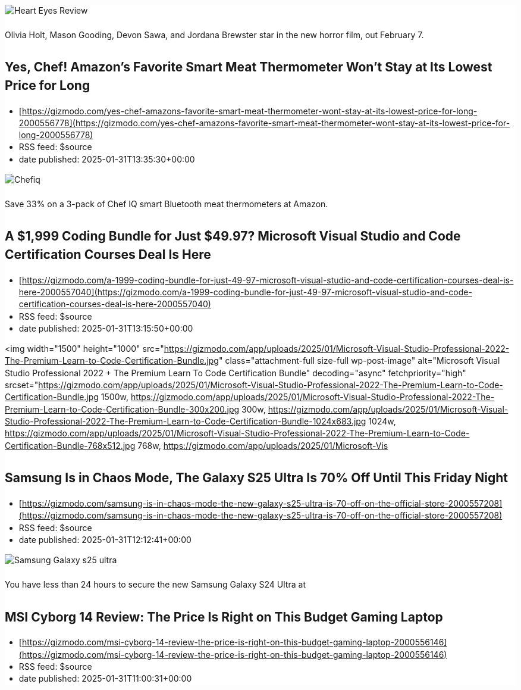 <img width="1500" height="1000" src="https://gizmodo.com/app/uploads/2025/01/Heart-Eyes-review.jpg" class="attachment-full size-full wp-post-image" alt="Heart Eyes Review" decoding="async" loading="lazy" srcset="https://gizmodo.com/app/uploads/2025/01/Heart-Eyes-review.jpg 1500w, https://gizmodo.com/app/uploads/2025/01/Heart-Eyes-review-300x200.jpg 300w, https://gizmodo.com/app/uploads/2025/01/Heart-Eyes-review-1024x683.jpg 1024w, https://gizmodo.com/app/uploads/2025/01/Heart-Eyes-review-768x512.jpg 768w, https://gizmodo.com/app/uploads/2025/01/Heart-Eyes-review-336x224.jpg 336w, https://gizmodo.com/app/uploads/2025/01/Heart-Eyes-review-1400x932.jpg 1400w, https://gizmodo.com/app/uploads/2025/01/Heart-Eyes-review-680x453.jpg 680w, https://gizmodo.com/app/uploads/2025/01/Heart-Eyes-review-896x597.jpg 896w" sizes="(max-width: 1500px) 100vw, 1500px"><br><br>Olivia Holt, Mason Gooding, Devon Sawa, and Jordana Brewster star in the new horror film, out February 7.

## Yes, Chef! Amazon’s Favorite Smart Meat Thermometer Won’t Stay at Its Lowest Price for Long
 - [https://gizmodo.com/yes-chef-amazons-favorite-smart-meat-thermometer-wont-stay-at-its-lowest-price-for-long-2000556778](https://gizmodo.com/yes-chef-amazons-favorite-smart-meat-thermometer-wont-stay-at-its-lowest-price-for-long-2000556778)
 - RSS feed: $source
 - date published: 2025-01-31T13:35:30+00:00

<img width="1500" height="1000" src="https://gizmodo.com/app/uploads/2025/01/ChefIQ.jpg" class="attachment-full size-full wp-post-image" alt="Chefiq" decoding="async" loading="lazy" srcset="https://gizmodo.com/app/uploads/2025/01/ChefIQ.jpg 1500w, https://gizmodo.com/app/uploads/2025/01/ChefIQ-300x200.jpg 300w, https://gizmodo.com/app/uploads/2025/01/ChefIQ-1024x683.jpg 1024w, https://gizmodo.com/app/uploads/2025/01/ChefIQ-768x512.jpg 768w, https://gizmodo.com/app/uploads/2025/01/ChefIQ-336x224.jpg 336w, https://gizmodo.com/app/uploads/2025/01/ChefIQ-1400x932.jpg 1400w, https://gizmodo.com/app/uploads/2025/01/ChefIQ-680x453.jpg 680w, https://gizmodo.com/app/uploads/2025/01/ChefIQ-896x597.jpg 896w" sizes="(max-width: 1500px) 100vw, 1500px"><br><br>Save 33% on a 3-pack of Chef IQ smart Bluetooth meat thermometers at Amazon.

## A $1,999 Coding Bundle for Just $49.97? Microsoft Visual Studio and Code Certification Courses Deal Is Here
 - [https://gizmodo.com/a-1999-coding-bundle-for-just-49-97-microsoft-visual-studio-and-code-certification-courses-deal-is-here-2000557040](https://gizmodo.com/a-1999-coding-bundle-for-just-49-97-microsoft-visual-studio-and-code-certification-courses-deal-is-here-2000557040)
 - RSS feed: $source
 - date published: 2025-01-31T13:15:50+00:00

<img width="1500" height="1000" src="https://gizmodo.com/app/uploads/2025/01/Microsoft-Visual-Studio-Professional-2022-The-Premium-Learn-to-Code-Certification-Bundle.jpg" class="attachment-full size-full wp-post-image" alt="Microsoft Visual Studio Professional 2022 + The Premium Learn To Code Certification Bundle" decoding="async" fetchpriority="high" srcset="https://gizmodo.com/app/uploads/2025/01/Microsoft-Visual-Studio-Professional-2022-The-Premium-Learn-to-Code-Certification-Bundle.jpg 1500w, https://gizmodo.com/app/uploads/2025/01/Microsoft-Visual-Studio-Professional-2022-The-Premium-Learn-to-Code-Certification-Bundle-300x200.jpg 300w, https://gizmodo.com/app/uploads/2025/01/Microsoft-Visual-Studio-Professional-2022-The-Premium-Learn-to-Code-Certification-Bundle-1024x683.jpg 1024w, https://gizmodo.com/app/uploads/2025/01/Microsoft-Visual-Studio-Professional-2022-The-Premium-Learn-to-Code-Certification-Bundle-768x512.jpg 768w, https://gizmodo.com/app/uploads/2025/01/Microsoft-Vis

## Samsung Is in Chaos Mode, The Galaxy S25 Ultra Is 70% Off Until This Friday Night
 - [https://gizmodo.com/samsung-is-in-chaos-mode-the-new-galaxy-s25-ultra-is-70-off-on-the-official-store-2000557208](https://gizmodo.com/samsung-is-in-chaos-mode-the-new-galaxy-s25-ultra-is-70-off-on-the-official-store-2000557208)
 - RSS feed: $source
 - date published: 2025-01-31T12:12:41+00:00

<img width="1500" height="1000" src="https://gizmodo.com/app/uploads/2025/01/samsung-galaxys25ultra.jpg" class="attachment-full size-full wp-post-image" alt="Samsung Galaxy s25 ultra" decoding="async" fetchpriority="high" srcset="https://gizmodo.com/app/uploads/2025/01/samsung-galaxys25ultra.jpg 1500w, https://gizmodo.com/app/uploads/2025/01/samsung-galaxys25ultra-300x200.jpg 300w, https://gizmodo.com/app/uploads/2025/01/samsung-galaxys25ultra-1024x683.jpg 1024w, https://gizmodo.com/app/uploads/2025/01/samsung-galaxys25ultra-768x512.jpg 768w, https://gizmodo.com/app/uploads/2025/01/samsung-galaxys25ultra-336x224.jpg 336w, https://gizmodo.com/app/uploads/2025/01/samsung-galaxys25ultra-1400x932.jpg 1400w, https://gizmodo.com/app/uploads/2025/01/samsung-galaxys25ultra-680x453.jpg 680w, https://gizmodo.com/app/uploads/2025/01/samsung-galaxys25ultra-896x597.jpg 896w" sizes="(max-width: 1500px) 100vw, 1500px"><br><br>You have less than 24 hours to secure the new Samsung Galaxy S24 Ultra at

## MSI Cyborg 14 Review: The Price Is Right on This Budget Gaming Laptop
 - [https://gizmodo.com/msi-cyborg-14-review-the-price-is-right-on-this-budget-gaming-laptop-2000556146](https://gizmodo.com/msi-cyborg-14-review-the-price-is-right-on-this-budget-gaming-laptop-2000556146)
 - RSS feed: $source
 - date published: 2025-01-31T11:00:31+00:00
